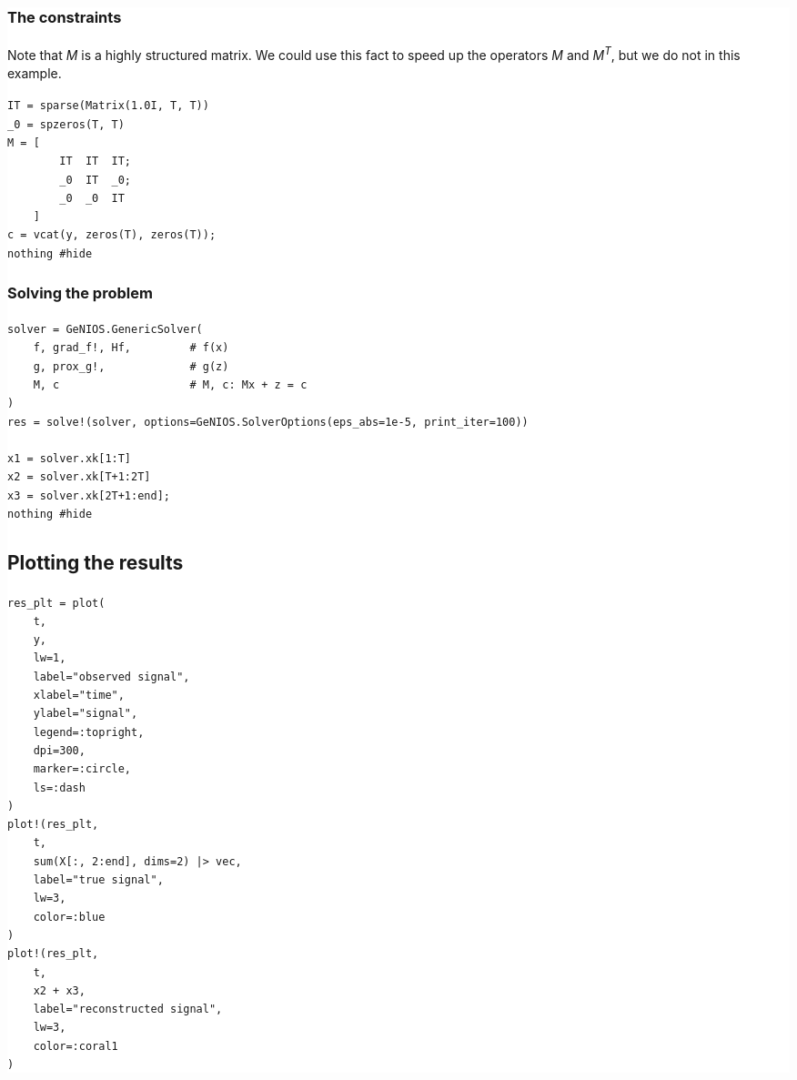 ### The constraints
Note that $M$ is a highly structured matrix. We could use this fact to speed up
the operators $M$ and $M^T$, but we do not in this example.

````@example signal
IT = sparse(Matrix(1.0I, T, T))
_0 = spzeros(T, T)
M = [
        IT  IT  IT;
        _0  IT  _0;
        _0  _0  IT
    ]
c = vcat(y, zeros(T), zeros(T));
nothing #hide
````

### Solving the problem

````@example signal
solver = GeNIOS.GenericSolver(
    f, grad_f!, Hf,         # f(x)
    g, prox_g!,             # g(z)
    M, c                    # M, c: Mx + z = c
)
res = solve!(solver, options=GeNIOS.SolverOptions(eps_abs=1e-5, print_iter=100))

x1 = solver.xk[1:T]
x2 = solver.xk[T+1:2T]
x3 = solver.xk[2T+1:end];
nothing #hide
````

## Plotting the results

````@example signal
res_plt = plot(
    t,
    y,
    lw=1,
    label="observed signal",
    xlabel="time",
    ylabel="signal",
    legend=:topright,
    dpi=300,
    marker=:circle,
    ls=:dash
)
plot!(res_plt,
    t,
    sum(X[:, 2:end], dims=2) |> vec,
    label="true signal",
    lw=3,
    color=:blue
)
plot!(res_plt,
    t,
    x2 + x3,
    label="reconstructed signal",
    lw=3,
    color=:coral1
)
````
